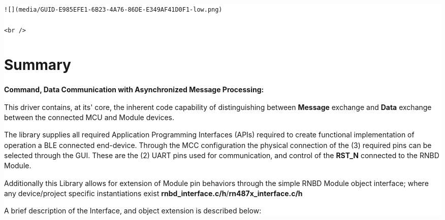     ![](media/GUID-E985EFE1-6B23-4A76-86DE-E349AF41D0F1-low.png)

    <br />

# Summary<a name="summary"></a>

**Command, Data Communication with Asynchronized Message Processing:**

This driver contains, at its' core, the inherent code capability of distinguishing between **Message** exchange and **Data** exchange between the connected MCU and Module devices.

The library supplies all required Application Programming Interfaces \(APIs\) required to create functional implementation of operation a BLE connected end-device. Through the MCC configuration the physical connection of the \(3\) required pins can be selected through the GUI. These are the \(2\) UART pins used for communication, and control of the **RST\_N** connected to the RNBD Module.

Additionally this Library allows for extension of Module pin behaviors through the simple RNBD Module object interface; where any device/project specific instantiations exist **rnbd\_interface.c/h**/**rn487x\_interface.c/h**


A brief description of the Interface, and object extension is described below:
